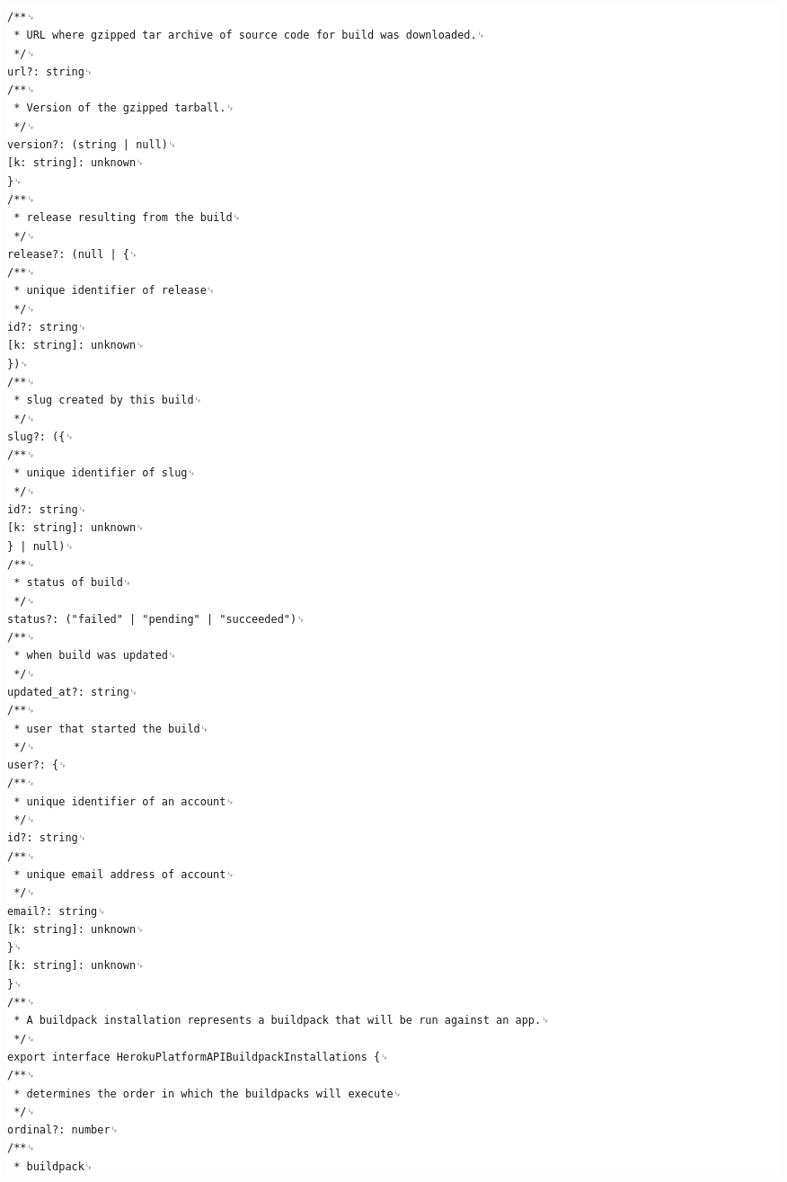     /**␊
     * URL where gzipped tar archive of source code for build was downloaded.␊
     */␊
    url?: string␊
    /**␊
     * Version of the gzipped tarball.␊
     */␊
    version?: (string | null)␊
    [k: string]: unknown␊
    }␊
    /**␊
     * release resulting from the build␊
     */␊
    release?: (null | {␊
    /**␊
     * unique identifier of release␊
     */␊
    id?: string␊
    [k: string]: unknown␊
    })␊
    /**␊
     * slug created by this build␊
     */␊
    slug?: ({␊
    /**␊
     * unique identifier of slug␊
     */␊
    id?: string␊
    [k: string]: unknown␊
    } | null)␊
    /**␊
     * status of build␊
     */␊
    status?: ("failed" | "pending" | "succeeded")␊
    /**␊
     * when build was updated␊
     */␊
    updated_at?: string␊
    /**␊
     * user that started the build␊
     */␊
    user?: {␊
    /**␊
     * unique identifier of an account␊
     */␊
    id?: string␊
    /**␊
     * unique email address of account␊
     */␊
    email?: string␊
    [k: string]: unknown␊
    }␊
    [k: string]: unknown␊
    }␊
    /**␊
     * A buildpack installation represents a buildpack that will be run against an app.␊
     */␊
    export interface HerokuPlatformAPIBuildpackInstallations {␊
    /**␊
     * determines the order in which the buildpacks will execute␊
     */␊
    ordinal?: number␊
    /**␊
     * buildpack␊